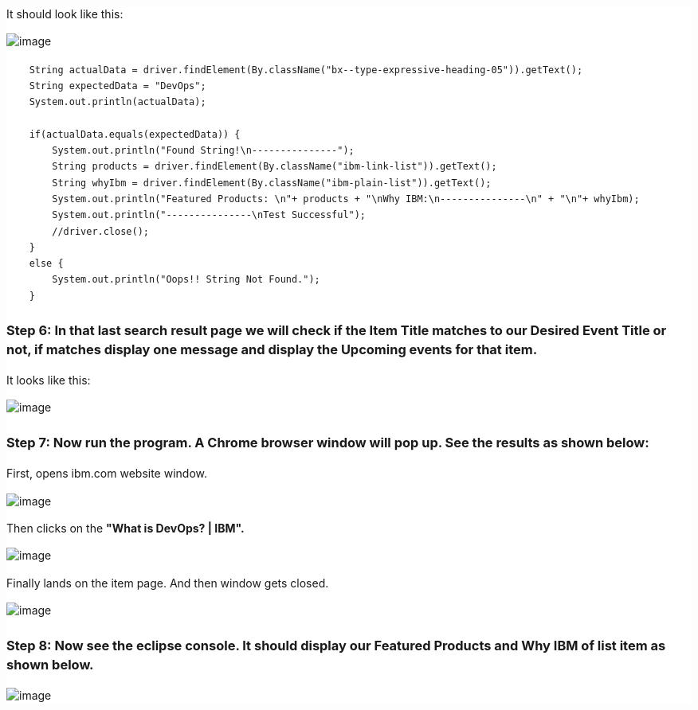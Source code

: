 It should look like this:

![image](https://user-images.githubusercontent.com/37858762/236051330-f3dad063-a467-4511-a40e-9a462de4e490.png)

```    
	String actualData = driver.findElement(By.className("bx--type-expressive-heading-05")).getText();
	String expectedData = "DevOps";
	System.out.println(actualData);
		
	if(actualData.equals(expectedData)) {
		System.out.println("Found String!\n---------------");			
		String products = driver.findElement(By.className("ibm-link-list")).getText();
		String whyIbm = driver.findElement(By.className("ibm-plain-list")).getText();
		System.out.println("Featured Products: \n"+ products + "\nWhy IBM:\n---------------\n" + "\n"+ whyIbm);
		System.out.println("---------------\nTest Successful");
		//driver.close();	
	}
	else {
		System.out.println("Oops!! String Not Found.");
	}
```

### Step 6: In that last search result page we will check if the Item Title matches to our Desired Event Title or not, if matches display one message and display the Upcoming events for that item.

It looks like this:

![image](https://user-images.githubusercontent.com/37858762/236051382-f4cba094-4c9e-4fd3-a023-155a995e2335.png)

### Step 7: Now run the program. A Chrome browser window will pop up. See the results as shown below:

First, opens ibm.com website window.

![image](https://user-images.githubusercontent.com/37858762/236051410-2688da22-2a76-42c8-b770-ea78eb9f4f96.png)

Then clicks on the **"What is DevOps? | IBM".**

![image](https://user-images.githubusercontent.com/37858762/236051437-bcb4650d-37e8-44ae-ae62-8245b1f99ed7.png)

Finally lands on the item page. And then window gets closed.

![image](https://user-images.githubusercontent.com/37858762/236051450-aa1217ff-0568-48ae-a00a-ccb81e0f7557.png)

### Step 8: Now see the eclipse console. It should display our **Featured Products and Why IBM** of list item as shown below.

![image](https://user-images.githubusercontent.com/37858762/236051466-6d79b90e-f41f-4b8d-aab6-e6bfd4956b2b.png)
